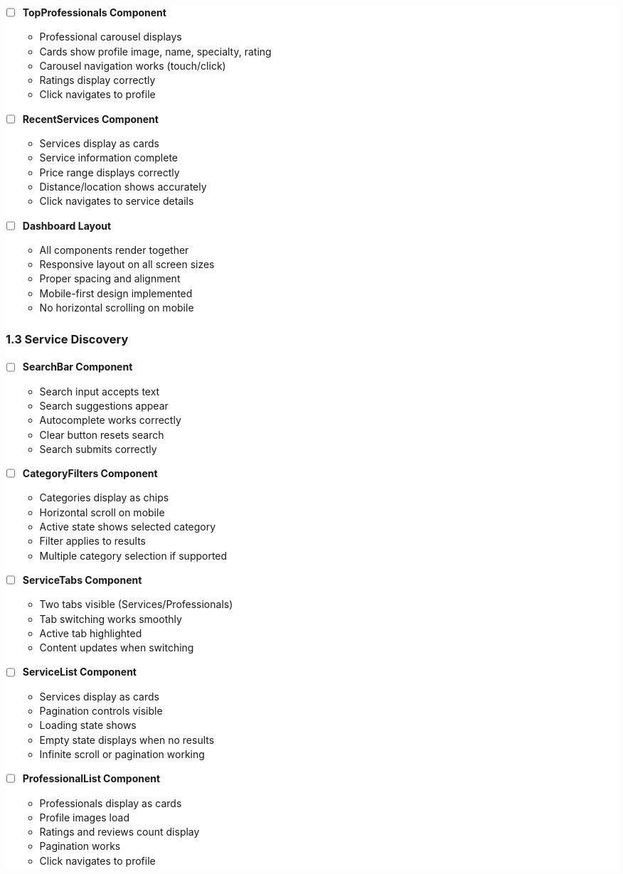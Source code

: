 - [ ] **TopProfessionals Component**
  - Professional carousel displays
  - Cards show profile image, name, specialty, rating
  - Carousel navigation works (touch/click)
  - Ratings display correctly
  - Click navigates to profile

- [ ] **RecentServices Component**
  - Services display as cards
  - Service information complete
  - Price range displays correctly
  - Distance/location shows accurately
  - Click navigates to service details

- [ ] **Dashboard Layout**
  - All components render together
  - Responsive layout on all screen sizes
  - Proper spacing and alignment
  - Mobile-first design implemented
  - No horizontal scrolling on mobile

### 1.3 Service Discovery
- [ ] **SearchBar Component**
  - Search input accepts text
  - Search suggestions appear
  - Autocomplete works correctly
  - Clear button resets search
  - Search submits correctly

- [ ] **CategoryFilters Component**
  - Categories display as chips
  - Horizontal scroll on mobile
  - Active state shows selected category
  - Filter applies to results
  - Multiple category selection if supported

- [ ] **ServiceTabs Component**
  - Two tabs visible (Services/Professionals)
  - Tab switching works smoothly
  - Active tab highlighted
  - Content updates when switching

- [ ] **ServiceList Component**
  - Services display as cards
  - Pagination controls visible
  - Loading state shows
  - Empty state displays when no results
  - Infinite scroll or pagination working

- [ ] **ProfessionalList Component**
  - Professionals display as cards
  - Profile images load
  - Ratings and reviews count display
  - Pagination works
  - Click navigates to profile
